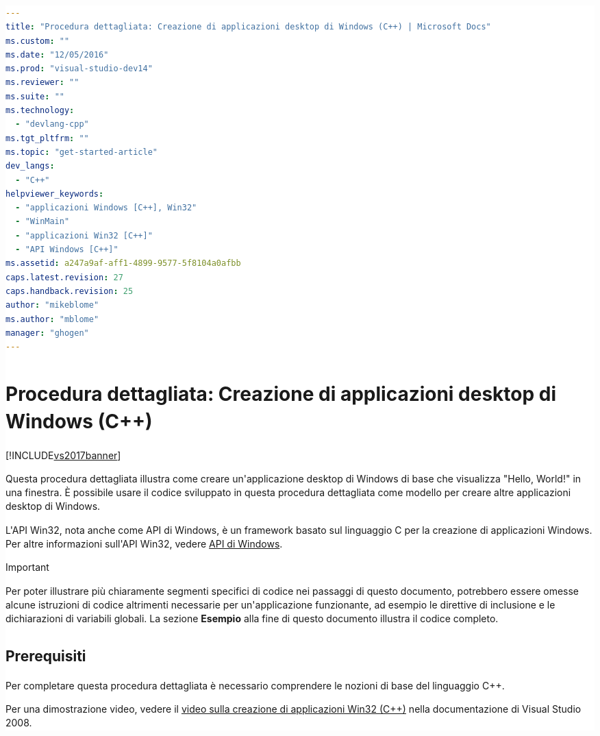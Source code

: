 ```yaml
---
title: "Procedura dettagliata: Creazione di applicazioni desktop di Windows (C++) | Microsoft Docs"
ms.custom: ""
ms.date: "12/05/2016"
ms.prod: "visual-studio-dev14"
ms.reviewer: ""
ms.suite: ""
ms.technology: 
  - "devlang-cpp"
ms.tgt_pltfrm: ""
ms.topic: "get-started-article"
dev_langs: 
  - "C++"
helpviewer_keywords: 
  - "applicazioni Windows [C++], Win32"
  - "WinMain"
  - "applicazioni Win32 [C++]"
  - "API Windows [C++]"
ms.assetid: a247a9af-aff1-4899-9577-5f8104a0afbb
caps.latest.revision: 27
caps.handback.revision: 25
author: "mikeblome"
ms.author: "mblome"
manager: "ghogen"
---
```

# Procedura dettagliata: Creazione di applicazioni desktop di Windows (C++)
[!INCLUDE[vs2017banner](../assembler/inline/includes/vs2017banner.md)]

Questa procedura dettagliata illustra come creare un'applicazione desktop di Windows di base che visualizza "Hello, World\!" in una finestra. È possibile usare il codice sviluppato in questa procedura dettagliata come modello per creare altre applicazioni desktop di Windows.  
  
 L'API Win32, nota anche come API di Windows, è un framework basato sul linguaggio C per la creazione di applicazioni Windows. Per altre informazioni sull'API Win32, vedere [API di Windows](https://msdn.microsoft.com/en-us/library/cc433218.aspx).  
  
> [!IMPORTANT]
>  Per poter illustrare più chiaramente segmenti specifici di codice nei passaggi di questo documento, potrebbero essere omesse alcune istruzioni di codice altrimenti necessarie per un'applicazione funzionante, ad esempio le direttive di inclusione e le dichiarazioni di variabili globali. La sezione **Esempio** alla fine di questo documento illustra il codice completo.  
  
## Prerequisiti  
 Per completare questa procedura dettagliata è necessario comprendere le nozioni di base del linguaggio C\+\+.  
  
 Per una dimostrazione video, vedere il [video sulla creazione di applicazioni Win32 \(C\+\+\)](http://go.microsoft.com/fwlink/?LinkId=102471) nella documentazione di Visual Studio 2008.  
  